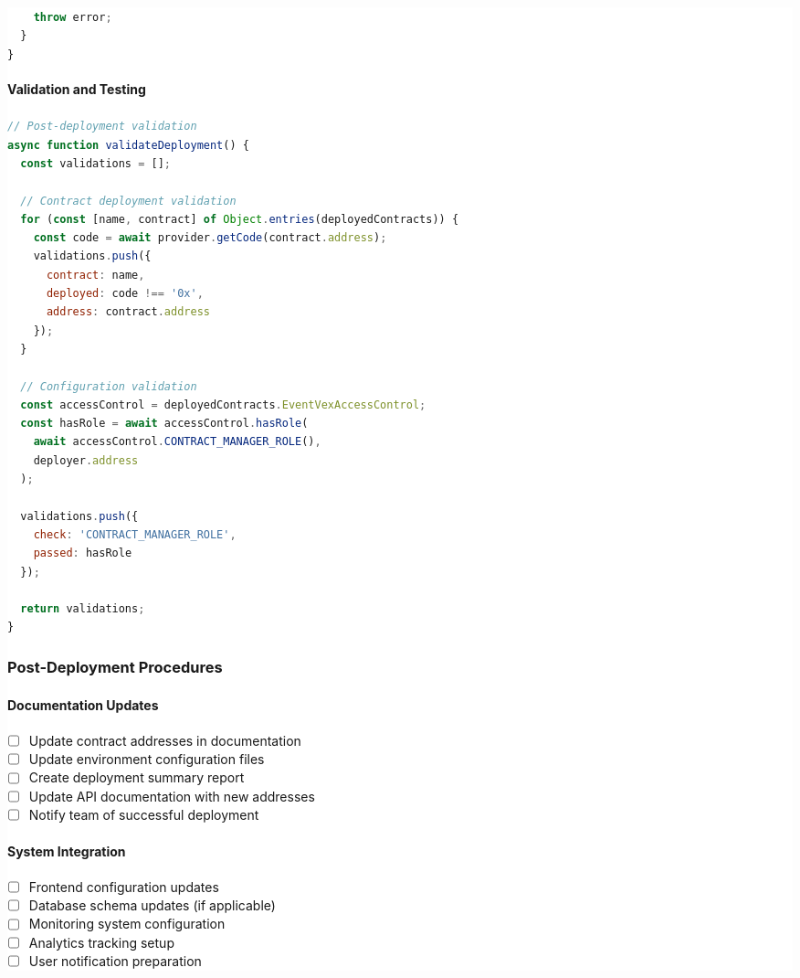 ```javascript
    throw error;
  }
}
```

#### Validation and Testing
```javascript
// Post-deployment validation
async function validateDeployment() {
  const validations = [];
  
  // Contract deployment validation
  for (const [name, contract] of Object.entries(deployedContracts)) {
    const code = await provider.getCode(contract.address);
    validations.push({
      contract: name,
      deployed: code !== '0x',
      address: contract.address
    });
  }
  
  // Configuration validation
  const accessControl = deployedContracts.EventVexAccessControl;
  const hasRole = await accessControl.hasRole(
    await accessControl.CONTRACT_MANAGER_ROLE(),
    deployer.address
  );
  
  validations.push({
    check: 'CONTRACT_MANAGER_ROLE',
    passed: hasRole
  });
  
  return validations;
}
```

### Post-Deployment Procedures

#### Documentation Updates
- [ ] Update contract addresses in documentation
- [ ] Update environment configuration files
- [ ] Create deployment summary report
- [ ] Update API documentation with new addresses
- [ ] Notify team of successful deployment

#### System Integration
- [ ] Frontend configuration updates
- [ ] Database schema updates (if applicable)
- [ ] Monitoring system configuration
- [ ] Analytics tracking setup
- [ ] User notification preparation
